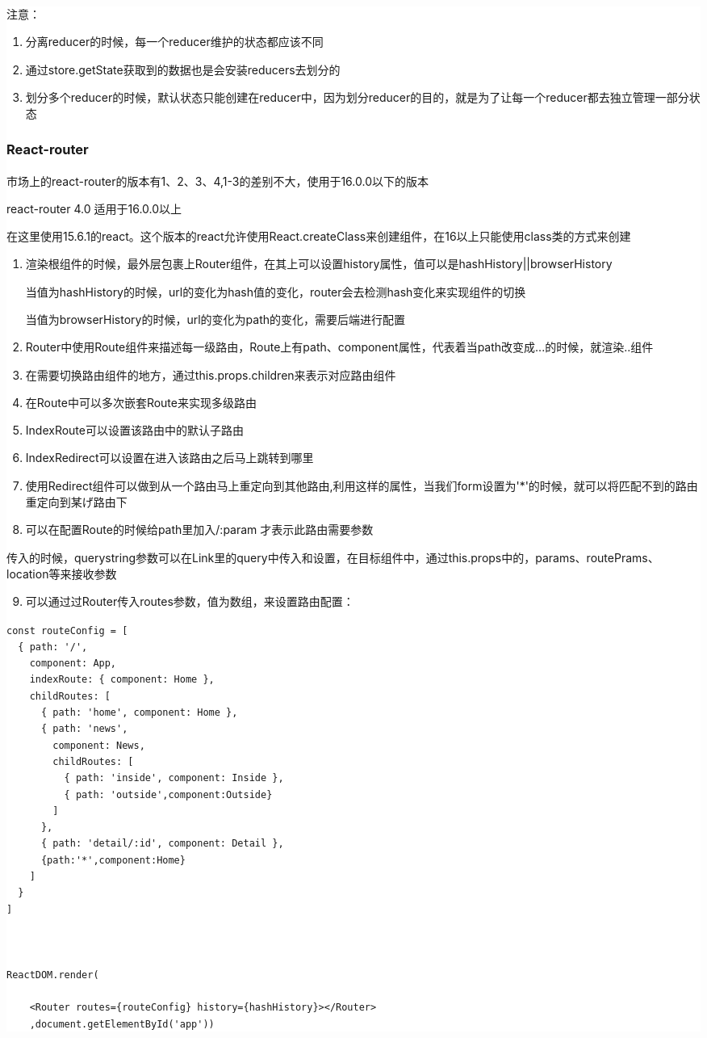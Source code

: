 注意：

1. 分离reducer的时候，每一个reducer维护的状态都应该不同

2. 通过store.getState获取到的数据也是会安装reducers去划分的

3. 划分多个reducer的时候，默认状态只能创建在reducer中，因为划分reducer的目的，就是为了让每一个reducer都去独立管理一部分状态

### React-router

市场上的react-router的版本有1、2、3、4,1-3的差别不大，使用于16.0.0以下的版本

react-router 4.0 适用于16.0.0以上

在这里使用15.6.1的react。这个版本的react允许使用React.createClass来创建组件，在16以上只能使用class类的方式来创建


1. 渲染根组件的时候，最外层包裹上Router组件，在其上可以设置history属性，值可以是hashHistory||browserHistory

    当值为hashHistory的时候，url的变化为hash值的变化，router会去检测hash变化来实现组件的切换
    
   当值为browserHistory的时候，url的变化为path的变化，需要后端进行配置

2. Router中使用Route组件来描述每一级路由，Route上有path、component属性，代表着当path改变成...的时候，就渲染..组件

3. 在需要切换路由组件的地方，通过this.props.children来表示对应路由组件

4. 在Route中可以多次嵌套Route来实现多级路由

5. IndexRoute可以设置该路由中的默认子路由

<IndexRoute component={Home}/>

6. IndexRedirect可以设置在进入该路由之后马上跳转到哪里

<IndexRedirect to='home'/>

7. 使用Redirect组件可以做到从一个路由马上重定向到其他路由,利用这样的属性，当我们form设置为'*'的时候，就可以将匹配不到的路由重定向到某げ路由下

<Redirect from="*" to="home"/>

8. 可以在配置Route的时候给path里加入/:param 才表示此路由需要参数

传入的时候，querystring参数可以在Link里的query中传入和设置，在目标组件中，通过this.props中的，params、routePrams、location等来接收参数

9. 可以通过过Router传入routes参数，值为数组，来设置路由配置：
```
const routeConfig = [
  { path: '/',
    component: App,
    indexRoute: { component: Home },
    childRoutes: [
      { path: 'home', component: Home },
      { path: 'news',
        component: News,
        childRoutes: [
          { path: 'inside', component: Inside },
          { path: 'outside',component:Outside}
        ]
      },
      { path: 'detail/:id', component: Detail },
      {path:'*',component:Home}
    ]
  }
]



ReactDOM.render(
	
	<Router routes={routeConfig} history={hashHistory}></Router>
	,document.getElementById('app'))

```
